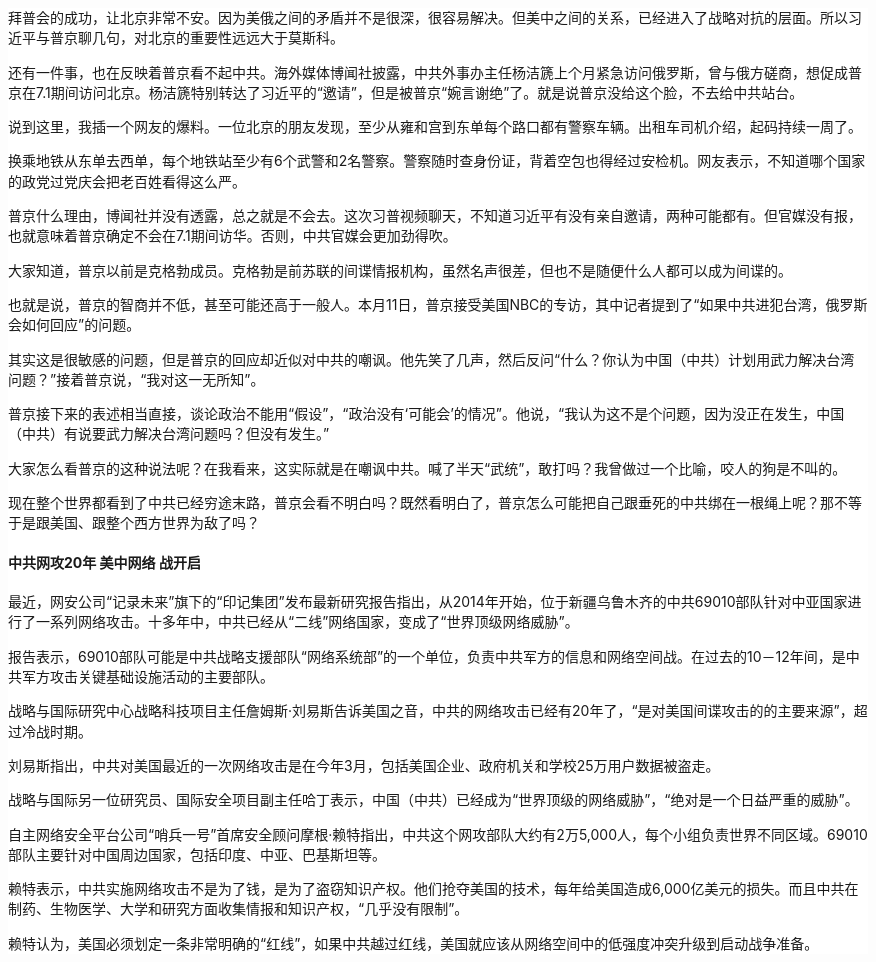  拜普会的成功，让北京非常不安。因为美俄之间的矛盾并不是很深，很容易解决。但美中之间的关系，已经进入了战略对抗的层面。所以习近平与普京聊几句，对北京的重要性远远大于莫斯科。
</p>
<p>
 还有一件事，也在反映着普京看不起中共。海外媒体博闻社披露，中共外事办主任杨洁篪上个月紧急访问俄罗斯，曾与俄方磋商，想促成普京在7.1期间访问北京。杨洁篪特别转达了习近平的“邀请”，但是被普京“婉言谢绝”了。就是说普京没给这个脸，不去给中共站台。
</p>
<p>
 说到这里，我插一个网友的爆料。一位北京的朋友发现，至少从雍和宫到东单每个路口都有警察车辆。出租车司机介绍，起码持续一周了。
</p>
<p>
 换乘地铁从东单去西单，每个地铁站至少有6个武警和2名警察。警察随时查身份证，背着空包也得经过安检机。网友表示，不知道哪个国家的政党过党庆会把老百姓看得这么严。
</p>
<p>
 普京什么理由，博闻社并没有透露，总之就是不会去。这次习普视频聊天，不知道习近平有没有亲自邀请，两种可能都有。但官媒没有报，也就意味着普京确定不会在7.1期间访华。否则，中共官媒会更加劲得吹。
</p>
<p>
 大家知道，普京以前是克格勃成员。克格勃是前苏联的间谍情报机构，虽然名声很差，但也不是随便什么人都可以成为间谍的。
</p>
<p>
 也就是说，普京的智商并不低，甚至可能还高于一般人。本月11日，普京接受美国NBC的专访，其中记者提到了“如果中共进犯台湾，俄罗斯会如何回应”的问题。
</p>
<p>
 其实这是很敏感的问题，但是普京的回应却近似对中共的嘲讽。他先笑了几声，然后反问“什么？你认为中国（中共）计划用武力解决台湾问题？”接着普京说，“我对这一无所知”。
</p>
<p>
 普京接下来的表述相当直接，谈论政治不能用“假设”，“政治没有‘可能会’的情况”。他说，“我认为这不是个问题，因为没正在发生，中国（中共）有说要武力解决台湾问题吗？但没有发生。”
</p>
<p>
 大家怎么看普京的这种说法呢？在我看来，这实际就是在嘲讽中共。喊了半天“武统”，敢打吗？我曾做过一个比喻，咬人的狗是不叫的。
</p>
<p>
 现在整个世界都看到了中共已经穷途末路，普京会看不明白吗？既然看明白了，普京怎么可能把自己跟垂死的中共绑在一根绳上呢？那不等于是跟美国、跟整个西方世界为敌了吗？
</p>
<h4>
 中共网攻20年
 <ok href="https://www.epochtimes.com/gb/tag/%E7%BE%8E%E4%B8%AD%E7%BD%91%E7%BB%9C.html">
  美中网络
 </ok>
 战开启
</h4>
<p>
 最近，网安公司“记录未来”旗下的“印记集团”发布最新研究报告指出，从2014年开始，位于新疆乌鲁木齐的中共69010部队针对中亚国家进行了一系列网络攻击。十多年中，中共已经从“二线”网络国家，变成了“世界顶级网络威胁”。
</p>
<p>
 报告表示，69010部队可能是中共战略支援部队“网络系统部”的一个单位，负责中共军方的信息和网络空间战。在过去的10－12年间，是中共军方攻击关键基础设施活动的主要部队。
</p>
<p>
 战略与国际研究中心战略科技项目主任詹姆斯‧刘易斯告诉美国之音，中共的网络攻击已经有20年了，“是对美国间谍攻击的的主要来源”，超过冷战时期。
</p>
<p>
 刘易斯指出，中共对美国最近的一次网络攻击是在今年3月，包括美国企业、政府机关和学校25万用户数据被盗走。
</p>
<p>
 战略与国际另一位研究员、国际安全项目副主任哈丁表示，中国（中共）已经成为“世界顶级的网络威胁”，“绝对是一个日益严重的威胁”。
</p>
<p>
 自主网络安全平台公司“哨兵一号”首席安全顾问摩根‧赖特指出，中共这个网攻部队大约有2万5,000人，每个小组负责世界不同区域。69010部队主要针对中国周边国家，包括印度、中亚、巴基斯坦等。
</p>
<p>
 赖特表示，中共实施网络攻击不是为了钱，是为了盗窃知识产权。他们抢夺美国的技术，每年给美国造成6,000亿美元的损失。而且中共在制药、生物医学、大学和研究方面收集情报和知识产权，“几乎没有限制”。
</p>
<p>
 赖特认为，美国必须划定一条非常明确的“红线”，如果中共越过红线，美国就应该从网络空间中的低强度冲突升级到启动战争准备。
